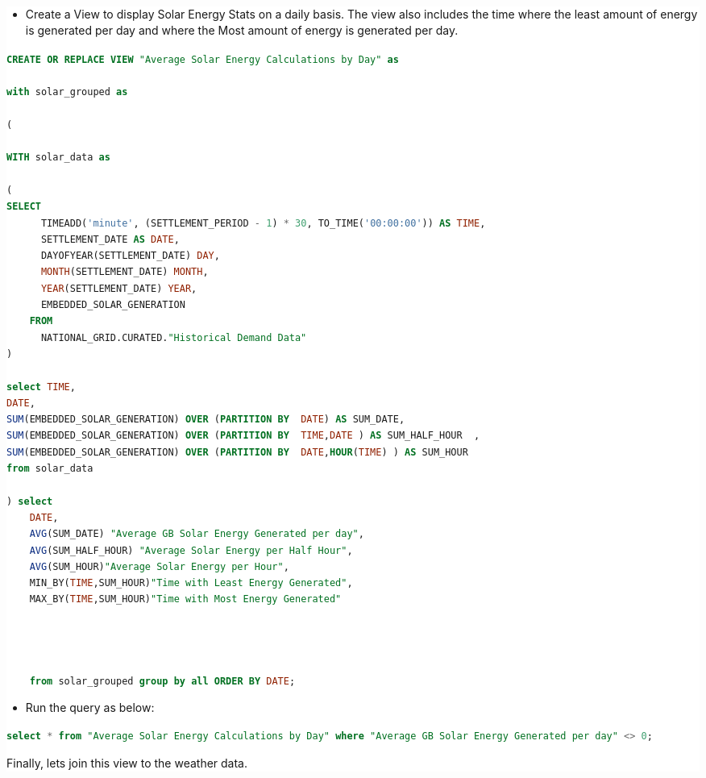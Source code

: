 * Create a View to display Solar Energy Stats on a daily basis.  The view also includes the time where the least amount of energy is generated per day and where the Most amount of energy is generated per day.

```sql
CREATE OR REPLACE VIEW "Average Solar Energy Calculations by Day" as

with solar_grouped as

(

WITH solar_data as 

(
SELECT
      TIMEADD('minute', (SETTLEMENT_PERIOD - 1) * 30, TO_TIME('00:00:00')) AS TIME,
      SETTLEMENT_DATE AS DATE,
      DAYOFYEAR(SETTLEMENT_DATE) DAY,
      MONTH(SETTLEMENT_DATE) MONTH,
      YEAR(SETTLEMENT_DATE) YEAR,
      EMBEDDED_SOLAR_GENERATION
    FROM
      NATIONAL_GRID.CURATED."Historical Demand Data"
)

select TIME, 
DATE,
SUM(EMBEDDED_SOLAR_GENERATION) OVER (PARTITION BY  DATE) AS SUM_DATE,
SUM(EMBEDDED_SOLAR_GENERATION) OVER (PARTITION BY  TIME,DATE ) AS SUM_HALF_HOUR  ,
SUM(EMBEDDED_SOLAR_GENERATION) OVER (PARTITION BY  DATE,HOUR(TIME) ) AS SUM_HOUR  
from solar_data

) select 
    DATE, 
    AVG(SUM_DATE) "Average GB Solar Energy Generated per day",
    AVG(SUM_HALF_HOUR) "Average Solar Energy per Half Hour",
    AVG(SUM_HOUR)"Average Solar Energy per Hour",
    MIN_BY(TIME,SUM_HOUR)"Time with Least Energy Generated",
    MAX_BY(TIME,SUM_HOUR)"Time with Most Energy Generated"
    


    
    from solar_grouped group by all ORDER BY DATE;

```
* Run the query as below:
```sql
select * from "Average Solar Energy Calculations by Day" where "Average GB Solar Energy Generated per day" <> 0;
```

Finally, lets join this view to the weather data.

